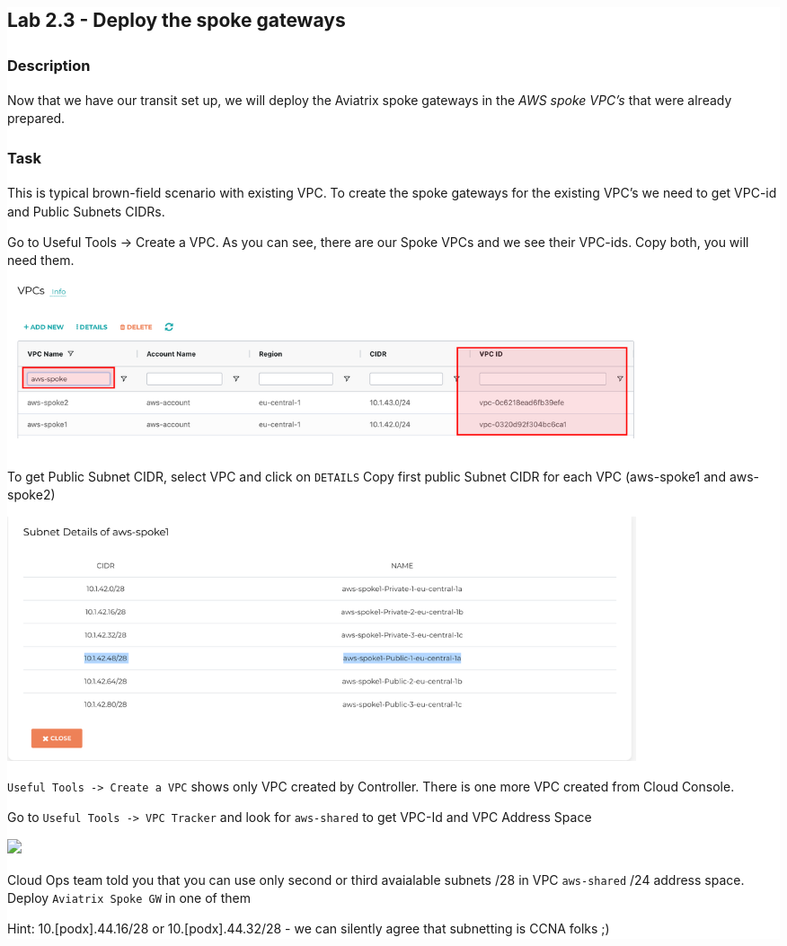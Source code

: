 ## Lab 2.3 - Deploy the spoke gateways
### Description
Now that we have our transit set up, we will deploy the Aviatrix spoke gateways in the *AWS spoke VPC’s* that were already prepared.   

### Task
This is typical brown-field scenario with existing VPC. To create the spoke gateways for the existing VPC’s we need to get VPC-id and Public Subnets CIDRs. 

Go to Useful Tools -> Create a VPC. As you can see, there are our Spoke VPCs  and we see their VPC-ids. Copy both, you will need them.

<img src="https://raw.githubusercontent.com/karolnedza/avx-sva-lab-docs/master/docs/images/spoke_vpc_id.png" width="700">

To get Public Subnet CIDR, select VPC and click on ```DETAILS```  Copy first public Subnet CIDR for each VPC (aws-spoke1 and aws-spoke2)

<img src="https://raw.githubusercontent.com/karolnedza/avx-sva-lab-docs/master/docs/images/spoke_subnets.png" width="700">


```Useful Tools -> Create a VPC``` shows only VPC created by Controller. There is one more VPC created from Cloud Console. 

Go to ```Useful Tools -> VPC Tracker``` and look for ```aws-shared``` to get VPC-Id and VPC Address Space

<img src="https://raw.githubusercontent.com/karolnedza/avx-sva-lab-docs/master/docs/images/shared_vpc.png" width="700">

Cloud Ops team told you that you can use only second or third avaialable subnets /28 in VPC  ```aws-shared``` /24 address space. 
Deploy ```Aviatrix Spoke GW``` in one of them

Hint: 10.[podx].44.16/28 or 10.[podx].44.32/28 - we can silently agree that subnetting is CCNA folks ;)

```